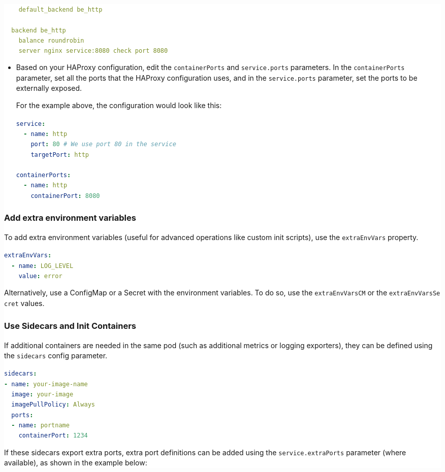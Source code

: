   ```yaml
      default_backend be_http

    backend be_http
      balance roundrobin
      server nginx service:8080 check port 8080
  ```

- Based on your HAProxy configuration, edit the `containerPorts` and `service.ports` parameters. In the `containerPorts` parameter, set all the ports that the HAProxy configuration uses, and in the `service.ports` parameter, set the ports to be externally exposed.

  For the example above, the configuration would look like this:

  ```yaml
  service:
    - name: http
      port: 80 # We use port 80 in the service
      targetPort: http

  containerPorts:
    - name: http
      containerPort: 8080
  ```

### Add extra environment variables

To add extra environment variables (useful for advanced operations like custom init scripts), use the `extraEnvVars` property.

```yaml
extraEnvVars:
  - name: LOG_LEVEL
    value: error
```

Alternatively, use a ConfigMap or a Secret with the environment variables. To do so, use the `extraEnvVarsCM` or the `extraEnvVarsSecret` values.

### Use Sidecars and Init Containers

If additional containers are needed in the same pod (such as additional metrics or logging exporters), they can be defined using the `sidecars` config parameter.

```yaml
sidecars:
- name: your-image-name
  image: your-image
  imagePullPolicy: Always
  ports:
  - name: portname
    containerPort: 1234
```

If these sidecars export extra ports, extra port definitions can be added using the `service.extraPorts` parameter (where available), as shown in the example below:
